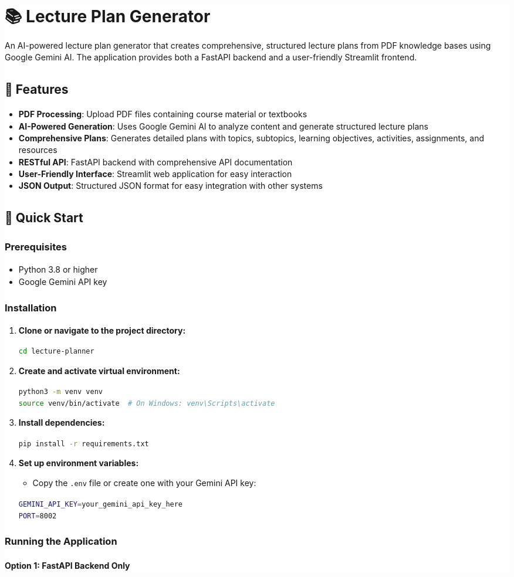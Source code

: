 # 📚 Lecture Plan Generator

An AI-powered lecture plan generator that creates comprehensive, structured lecture plans from PDF knowledge bases using Google Gemini AI. The application provides both a FastAPI backend and a user-friendly Streamlit frontend.

## 🌟 Features

- **PDF Processing**: Upload PDF files containing course material or textbooks
- **AI-Powered Generation**: Uses Google Gemini AI to analyze content and generate structured lecture plans
- **Comprehensive Plans**: Generates detailed plans with topics, subtopics, learning objectives, activities, assignments, and resources
- **RESTful API**: FastAPI backend with comprehensive API documentation
- **User-Friendly Interface**: Streamlit web application for easy interaction
- **JSON Output**: Structured JSON format for easy integration with other systems

## 🚀 Quick Start

### Prerequisites

- Python 3.8 or higher
- Google Gemini API key

### Installation

1. **Clone or navigate to the project directory:**
   ```bash
   cd lecture-planner
   ```

2. **Create and activate virtual environment:**
   ```bash
   python3 -m venv venv
   source venv/bin/activate  # On Windows: venv\Scripts\activate
   ```

3. **Install dependencies:**
   ```bash
   pip install -r requirements.txt
   ```

4. **Set up environment variables:**
   - Copy the `.env` file or create one with your Gemini API key:
   ```bash
   GEMINI_API_KEY=your_gemini_api_key_here
   PORT=8002
   ```

### Running the Application

#### Option 1: FastAPI Backend Only
